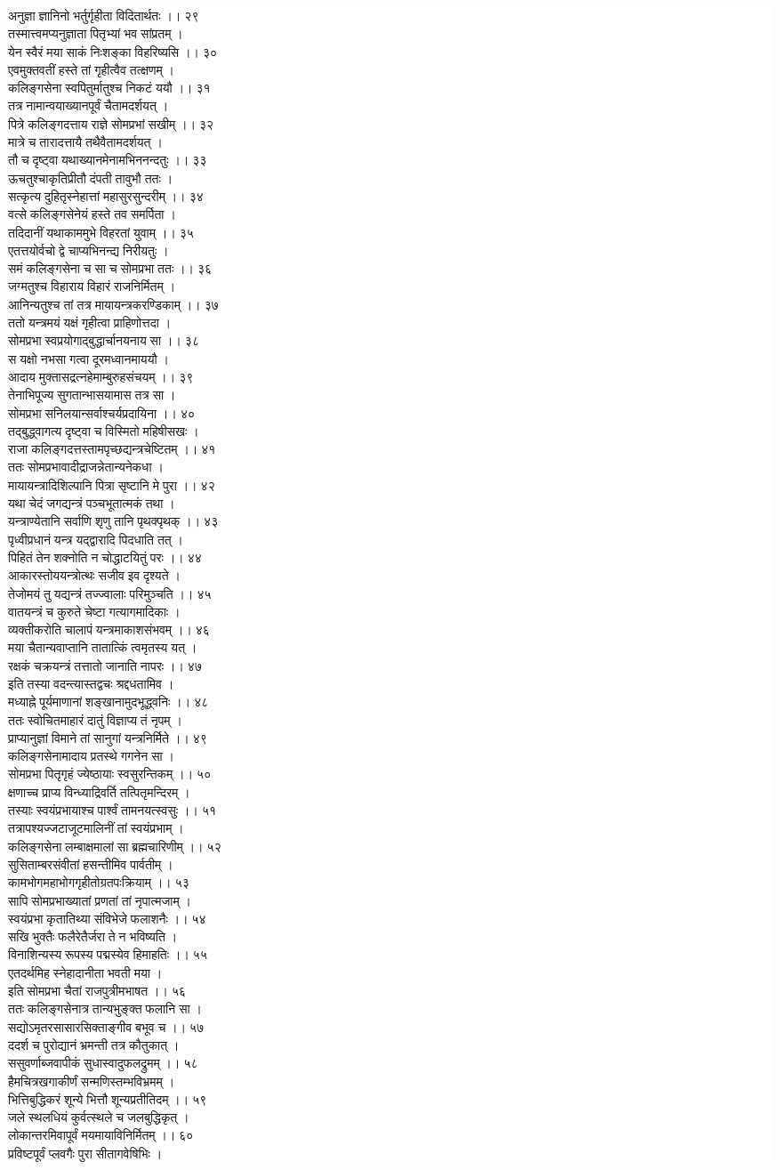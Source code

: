 अनुज्ञा ज्ञानिनो भर्तुर्गृहीता विदितार्थतः ।। २९  
तस्मात्त्वमप्यनुज्ञाता पितृभ्यां भव सांप्रतम् ।  
येन स्वैरं मया साकं निःशङ्का विहरिष्यसि ।। ३०  
एवमुक्तवतीं हस्ते तां गृहीत्वैव तत्क्षणम् ।  
कलिङ्गसेना स्वपितुर्मातुश्च निकटं ययौ ।। ३१  
तत्र नामान्वयाख्यानपूर्वं चैतामदर्शयत् ।  
पित्रे कलिङ्गदत्ताय राज्ञे सोमप्रभां सखीम् ।। ३२  
मात्रे च तारादत्तायै तथैवैतामदर्शयत् ।  
तौ च दृष्ट्वा यथाख्यानमेनामभिननन्दतुः ।। ३३  
ऊचतुश्चाकृतिप्रीतौ दंपती तावुभौ ततः ।  
सत्कृत्य दुहितृस्नेहात्तां महासुरसुन्दरीम् ।। ३४  
वत्से कलिङ्गसेनेयं हस्ते तव समर्पिता ।  
तदिदानीं यथाकाममुभे विहरतां युवाम् ।। ३५  
एतत्तयोर्वचो द्वे चाप्यभिनन्द्य निरीयतुः ।  
समं कलिङ्गसेना च सा च सोमप्रभा ततः ।। ३६  
जग्मतुश्च विहाराय विहारं राजनिर्मितम् ।  
आनिन्यतुश्च तां तत्र मायायन्त्रकरण्डिकाम् ।। ३७  
ततो यन्त्रमयं यक्षं गृहीत्वा प्राहिणोत्तदा ।  
सोमप्रभा स्वप्रयोगाद्बुद्धार्चानयनाय सा ।। ३८  
स यक्षो नभसा गत्वा दूरमध्वानमाययौ ।  
आदाय मुक्तासद्रत्नहेमाम्बुरुहसंचयम् ।। ३९  
तेनाभिपूज्य सुगतान्भासयामास तत्र सा ।  
सोमप्रभा सनिलयान्सर्वाश्चर्यप्रदायिना ।। ४०  
तद्बुद्ध्वागत्य दृष्ट्वा च विस्मितो महिषीसखः ।  
राजा कलिङ्गदत्तस्तामपृच्छद्यन्त्रचेष्टितम् ।। ४१  
ततः सोमप्रभावादीद्राजन्नेतान्यनेकधा ।  
मायायन्त्रादिशिल्पानि पित्रा सृष्टानि मे पुरा ।। ४२  
यथा चेदं जगद्यन्त्रं पञ्चभूतात्मकं तथा ।  
यन्त्राण्येतानि सर्वाणि शृणु तानि पृथक्पृथक् ।। ४३  
पृध्वीप्रधानं यन्त्र यद्द्वारादि पिदधाति तत् ।  
पिहितं तेन शक्नोति न चोद्धाटयितुं परः ।। ४४  
आकारस्तोययन्त्रोत्थः सजीव इव दृश्यते ।  
तेजोमयं तु यद्यन्त्रं तज्ज्वालाः परिमुञ्चति ।। ४५  
वातयन्त्रं च कुरुते चेष्टा गत्यागमादिकाः ।  
व्यक्तीकरोति चालापं यन्त्रमाकाशसंभवम् ।। ४६  
मया चैतान्यवाप्तानि तातात्किं त्वमृतस्य यत् ।  
रक्षकं चक्रयन्त्रं तत्तातो जानाति नापरः ।। ४७  
इति तस्या वदन्त्यास्तद्वचः श्रद्दधतामिव ।  
मध्याह्ने पूर्यमाणानां शङ्खानामुदभूद्ध्वनिः ।। ४८  
ततः स्वोचितमाहारं दातुं विज्ञाप्य तं नृपम् ।  
प्राप्यानुज्ञां विमाने तां सानुगां यन्त्रनिर्मिते ।। ४९  
कलिङ्गसेनामादाय प्रतस्थे गगनेन सा ।  
सोमप्रभा पितृगृहं ज्येष्ठायाः स्वसुरन्तिकम् ।। ५०  
क्षणाच्च प्राप्य विन्ध्याद्रिवर्ति तत्पितृमन्दिरम् ।  
तस्याः स्वयंप्रभायाश्च पार्श्वं तामनयत्स्वसुः ।। ५१  
तत्रापश्यज्जटाजूटमालिनीं तां स्वयंप्रभाम् ।  
कलिङ्गसेना लम्बाक्षमालां सा ब्रह्मचारिणीम् ।। ५२  
सुसिताम्बरसंवीतां हसन्तीमिव पार्वतीम् ।  
कामभोगमहाभोगगृहीतोग्रतपःक्रियाम् ।। ५३  
सापि सोमप्रभाख्यातां प्रणतां तां नृपात्मजाम् ।  
स्वयंप्रभा कृतातिथ्या संविभेजे फलाशनैः ।। ५४  
सखि भुक्तैः फलैरेतैर्जरा ते न भविष्यति ।  
विनाशिन्यस्य रूपस्य पद्मस्येव हिमाहतिः ।। ५५  
एतदर्थमिह स्नेहादानीता भवती मया ।  
इति सोमप्रभा चैतां राजपुत्रीमभाषत ।। ५६  
ततः कलिङ्गसेनात्र तान्यभुङ्क्त फलानि सा ।  
सद्योऽमृतरसासारसिक्ताङ्गीव बभूव च ।। ५७  
ददर्श च पुरोद्यानं भ्रमन्ती तत्र कौतुकात् ।  
ससुवर्णाब्जवापीकं सुधास्वादुफलद्रुमम् ।। ५८  
हैमचित्रखगाकीर्णं सन्मणिस्तम्भविभ्रमम् ।  
भित्तिबुद्धिकरं शून्ये भित्तौ शून्यप्रतीतिदम् ।। ५९  
जले स्थलधियं कुर्वत्स्थले च जलबुद्धिकृत् ।  
लोकान्तरमिवापूर्वं मयमायाविनिर्मितम् ।। ६०  
प्रविष्टपूर्वं प्लवगैः पुरा सीतागवेषिभिः ।  